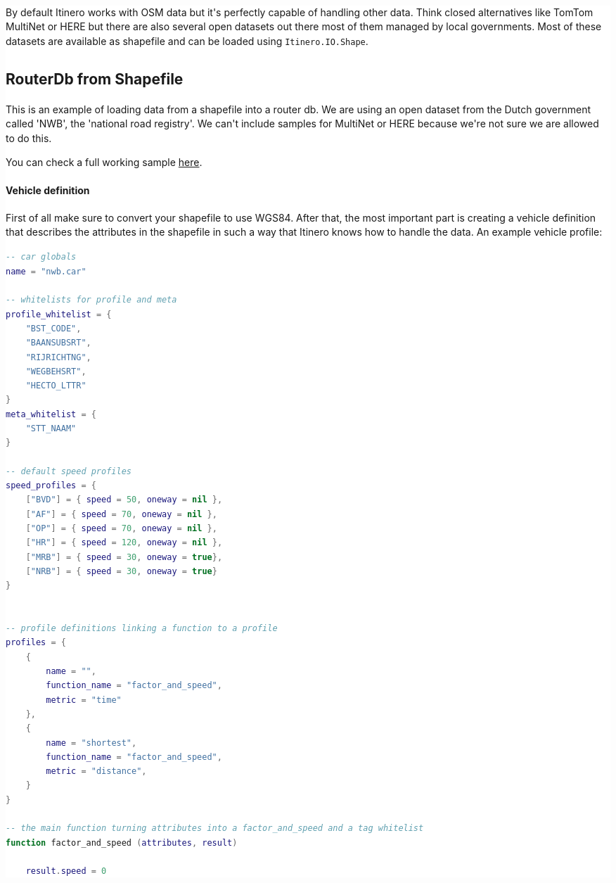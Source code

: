 By default Itinero works with OSM data but it's perfectly capable of handling other data. Think closed alternatives like TomTom MultiNet or HERE but there are also several open datasets out there most of them managed by local governments. Most of these datasets are available as shapefile and can be loaded using ```Itinero.IO.Shape```.

## RouterDb from Shapefile

This is an example of loading data from a shapefile into a router db. We are using an open dataset from the Dutch government called 'NWB', the 'national road registry'. We can't include samples for MultiNet or HERE because we're not sure we are allowed to do this.

You can check a full working sample [here](https://github.com/itinero/routing/tree/develop/samples/Sample.Shape).

#### Vehicle definition

First of all make sure to convert your shapefile to use WGS84. After that, the most important part is creating a vehicle definition that describes the attributes in the shapefile in such a way that Itinero knows how to handle the data. An example vehicle profile:

```lua
-- car globals
name = "nwb.car"

-- whitelists for profile and meta
profile_whitelist = {
    "BST_CODE", 
	"BAANSUBSRT", 
	"RIJRICHTNG", 
	"WEGBEHSRT", 
	"HECTO_LTTR"
}
meta_whitelist = {
	"STT_NAAM"
}

-- default speed profiles
speed_profiles = {
	["BVD"] = { speed = 50, oneway = nil },
	["AF"] = { speed = 70, oneway = nil },
	["OP"] = { speed = 70, oneway = nil },
	["HR"] = { speed = 120, oneway = nil },
	["MRB"] = { speed = 30, oneway = true},
	["NRB"] = { speed = 30, oneway = true}
}


-- profile definitions linking a function to a profile
profiles = {
    {
        name = "",
        function_name = "factor_and_speed",
        metric = "time"
    },
    { 
        name = "shortest",
        function_name = "factor_and_speed",
        metric = "distance",
    }
}

-- the main function turning attributes into a factor_and_speed and a tag whitelist
function factor_and_speed (attributes, result)

	result.speed = 0
```